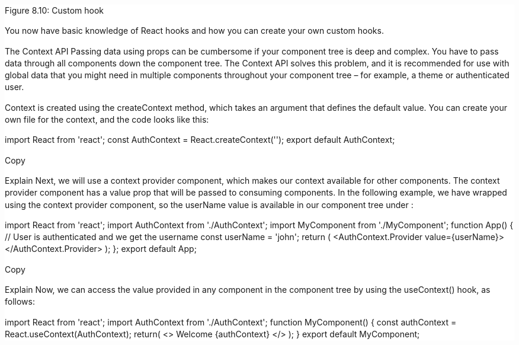 Figure 8.10: Custom hook

You now have basic knowledge of React hooks and how you can create your own custom hooks.

The Context API
Passing data using props can be cumbersome if your component tree is deep and complex. You have to pass data through all components down the component tree. The Context API solves this problem, and it is recommended for use with global data that you might need in multiple components throughout your component tree – for example, a theme or authenticated user.

Context is created using the createContext method, which takes an argument that defines the default value. You can create your own file for the context, and the code looks like this:

import React from 'react';
const AuthContext = React.createContext('');
export default AuthContext;

Copy

Explain
Next, we will use a context provider component, which makes our context available for other components. The context provider component has a value prop that will be passed to consuming components. In the following example, we have wrapped <MyComponent /> using the context provider component, so the userName value is available in our component tree under <MyComponent />:

import React from 'react';
import AuthContext from './AuthContext';
import MyComponent from './MyComponent';
function App() {
  // User is authenticated and we get the username
  const userName = 'john';
  return (
    <AuthContext.Provider value={userName}>
      <MyComponent />
    </AuthContext.Provider>
  );
};
export default App;

Copy

Explain
Now, we can access the value provided in any component in the component tree by using the useContext() hook, as follows:

import React from 'react';
import AuthContext from './AuthContext';
function MyComponent() {
  const authContext = React.useContext(AuthContext);
  return(
    <>
      Welcome {authContext}
    </>
  );
}
export default MyComponent;
